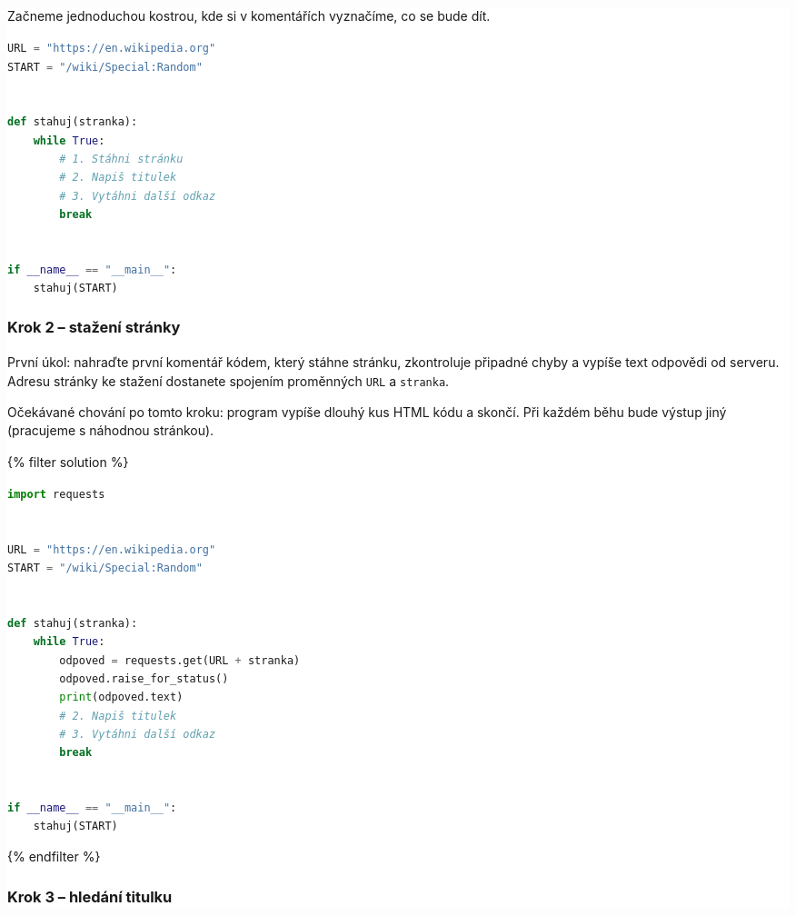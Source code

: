Začneme jednoduchou kostrou, kde si v komentářích vyznačíme, co se bude dít.

```python
URL = "https://en.wikipedia.org"
START = "/wiki/Special:Random"


def stahuj(stranka):
    while True:
        # 1. Stáhni stránku
        # 2. Napiš titulek
        # 3. Vytáhni další odkaz
        break


if __name__ == "__main__":
    stahuj(START)
```


### Krok 2 – stažení stránky

První úkol: nahraďte první komentář kódem, který stáhne stránku, zkontroluje
připadné chyby a vypíše text odpovědi od serveru. Adresu stránky ke stažení
dostanete spojením proměnných `URL` a `stranka`.

Očekávané chování po tomto kroku: program vypíše dlouhý kus HTML kódu a skončí.
Při každém běhu bude výstup jiný (pracujeme s náhodnou stránkou).

{% filter solution %}
```python
import requests


URL = "https://en.wikipedia.org"
START = "/wiki/Special:Random"


def stahuj(stranka):
    while True:
        odpoved = requests.get(URL + stranka)
        odpoved.raise_for_status()
        print(odpoved.text)
        # 2. Napiš titulek
        # 3. Vytáhni další odkaz
        break


if __name__ == "__main__":
    stahuj(START)
```
{% endfilter %}


### Krok 3 – hledání titulku
